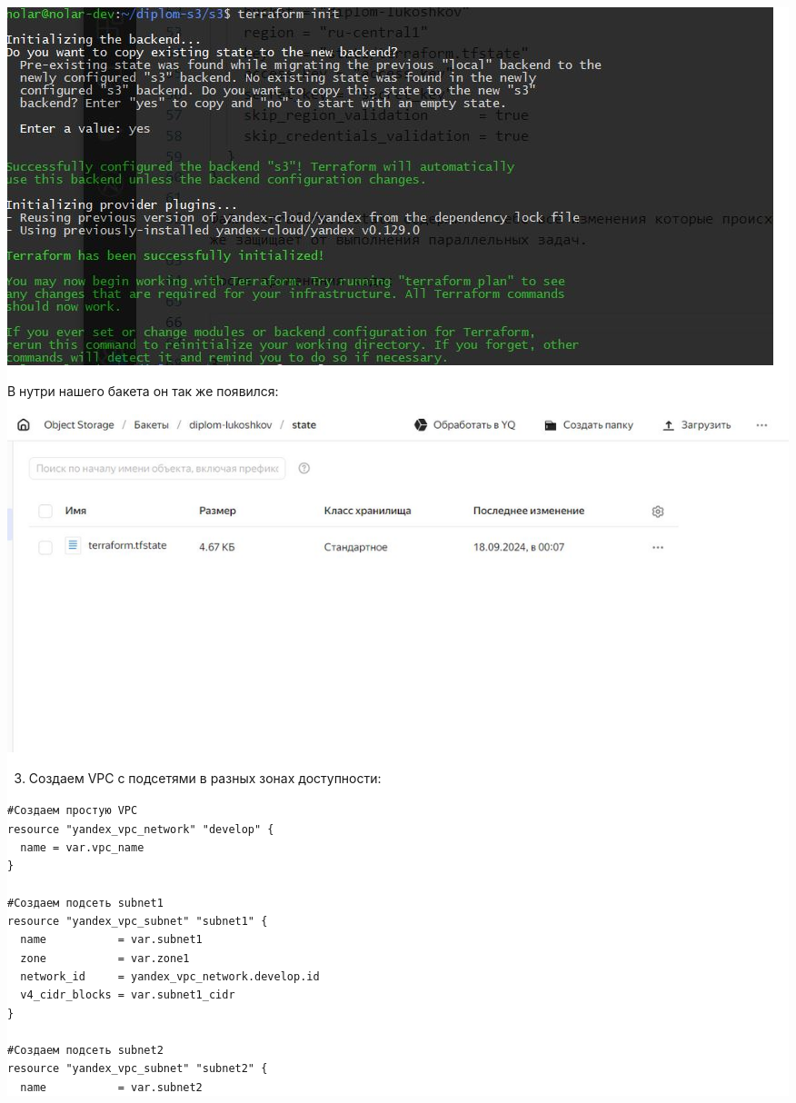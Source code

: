 ![](https://github.com/lukoshkovve/NetologyDevOps/blob/main/Diplomfull/foto/3.JPG)

В нутри нашего бакета он так же появился:

![](https://github.com/lukoshkovve/NetologyDevOps/blob/main/Diplomfull/foto/4.JPG)


3. Создаем VPC с подсетями в разных зонах доступности:


```
#Создаем простую VPC
resource "yandex_vpc_network" "develop" {
  name = var.vpc_name
}

#Создаем подсеть subnet1
resource "yandex_vpc_subnet" "subnet1" {
  name           = var.subnet1
  zone           = var.zone1
  network_id     = yandex_vpc_network.develop.id
  v4_cidr_blocks = var.subnet1_cidr
}

#Создаем подсеть subnet2
resource "yandex_vpc_subnet" "subnet2" {
  name           = var.subnet2
```